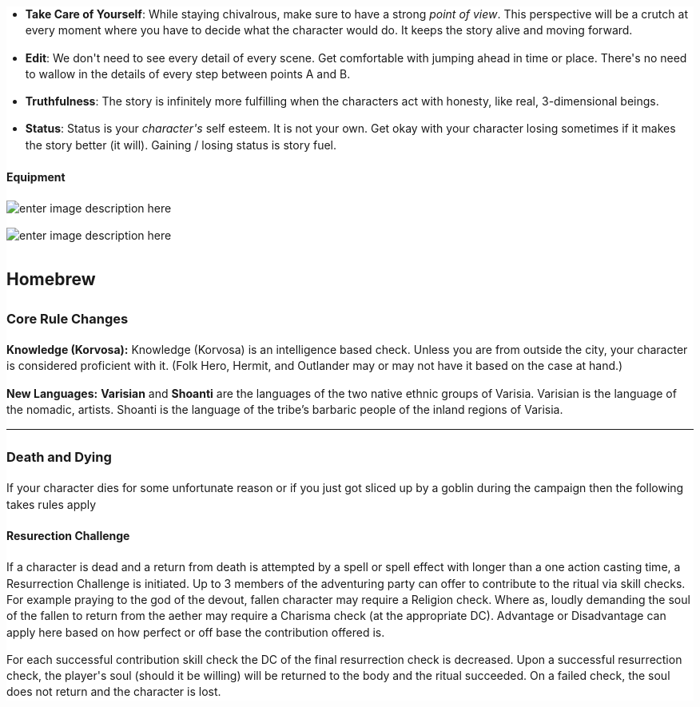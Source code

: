 * **Take Care of Yourself**: While staying chivalrous, make sure to have a strong *point of view*. This perspective will be a crutch at every moment where you have to decide what the character would do. It keeps the story alive and moving forward.

* **Edit**: We don't need to see every detail of every scene. Get comfortable with jumping ahead in time or place. There's no need to wallow in the details of every step between points A and B.

* **Truthfulness**: The story is infinitely more fulfilling when the characters act with honesty, like real, 3-dimensional beings.

* **Status**: Status is your *character's* self esteem. It is not your own. Get okay with your character losing sometimes if it makes the story better (it will). Gaining / losing status is story fuel.

#### Equipment 
![enter image description here](https://i.imgur.com/G6k6rJM.png)

![enter image description here](https://i.imgur.com/ibViMU6.png)

 ## Homebrew

### Core Rule Changes

**Knowledge (Korvosa):** Knowledge (Korvosa) is an intelligence based check. Unless you are from outside the city, your character is considered proficient with it. (Folk Hero, Hermit, and Outlander may or may not have it based on the case at hand.) 

**New Languages:** **Varisian** and **Shoanti** are the languages of the two native  ethnic groups of Varisia. Varisian is the language of the nomadic, artists. Shoanti is the language of the tribe’s barbaric people of the inland regions of Varisia.


----------


### Death and Dying

If your character dies for some unfortunate reason or if you just got sliced up by a goblin during the campaign then the following takes rules apply

#### Resurection Challenge

If a character is dead and a return from death is attempted by a spell or spell effect with longer than a one action casting time, a Resurrection Challenge is initiated. Up to 3 members of the adventuring party can offer to contribute to the ritual via skill checks. For example praying to the god of the devout, fallen character may require a Religion check. Where as, loudly demanding the soul of the fallen to return from the aether may require a Charisma check (at the appropriate DC). Advantage or Disadvantage can apply here based on how perfect or off base the contribution offered is.

For each successful contribution skill check the DC of the final resurrection check is decreased. Upon a successful resurrection check, the player's soul (should it be willing) will be returned to the body and the ritual succeeded. On a failed check, the soul does not return and the character is lost.
